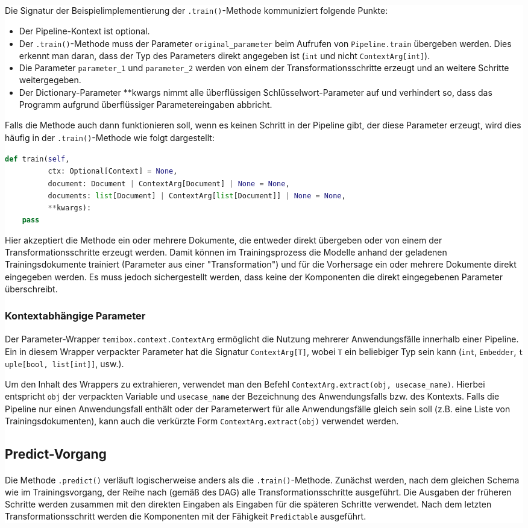 Die Signatur der Beispielimplementierung der `.train()`-Methode kommuniziert folgende Punkte:
- Der Pipeline-Kontext ist optional.
- Der `.train()`-Methode muss der Parameter `original_parameter` beim Aufrufen von `Pipeline.train` übergeben werden. 
Dies erkennt man daran, dass der Typ des Parameters direkt angegeben ist (`int` und nicht `ContextArg[int]`).
- Die Parameter `parameter_1` und `parameter_2` werden von einem der Transformationsschritte erzeugt und an weitere Schritte weitergegeben.
- Der Dictionary-Parameter **kwargs nimmt alle überflüssigen Schlüsselwort-Parameter auf und verhindert so, 
dass das Programm aufgrund überflüssiger Parametereingaben abbricht. 


Falls die Methode auch dann funktionieren soll, wenn es keinen Schritt in der Pipeline gibt, der diese Parameter erzeugt, 
wird dies häufig in der `.train()`-Methode wie folgt dargestellt:

```python 
def train(self, 
          ctx: Optional[Context] = None,
          document: Document | ContextArg[Document] | None = None,
          documents: list[Document] | ContextArg[list[Document]] | None = None,
          **kwargs):
    pass 
```

Hier akzeptiert die Methode ein oder mehrere Dokumente, die entweder direkt übergeben oder von einem der Transformationsschritte erzeugt werden. 
Damit können im Trainingsprozess die Modelle anhand der geladenen Trainingsdokumente trainiert (Parameter aus einer "Transformation") 
und für die Vorhersage ein oder mehrere Dokumente direkt eingegeben werden. 
Es muss jedoch sichergestellt werden, dass keine der Komponenten die direkt eingegebenen Parameter überschreibt.

### Kontextabhängige Parameter

Der Parameter-Wrapper `temibox.context.ContextArg` ermöglicht die Nutzung mehrerer Anwendungsfälle innerhalb einer Pipeline. 
Ein in diesem Wrapper verpackter Parameter hat die Signatur `ContextArg[T]`, 
wobei `T` ein beliebiger Typ sein kann (`int`, `Embedder`, `tuple[bool, list[int]]`, usw.). 

Um den Inhalt des Wrappers zu extrahieren, verwendet man den Befehl `ContextArg.extract(obj, usecase_name)`. 
Hierbei entspricht `obj` der verpackten Variable und `usecase_name` der Bezeichnung des Anwendungsfalls bzw. des Kontexts.
Falls die Pipeline nur einen Anwendungsfall enthält oder der Parameterwert für alle Anwendungsfälle gleich sein soll 
(z.B. eine Liste von Trainingsdokumenten), kann auch die verkürzte Form `ContextArg.extract(obj)` verwendet werden.



## Predict-Vorgang

Die Methode `.predict()` verläuft logischerweise anders als die `.train()`-Methode. 
Zunächst werden, nach dem gleichen Schema wie im Trainingsvorgang, der Reihe nach (gemäß des DAG) alle Transformationsschritte ausgeführt. 
Die Ausgaben der früheren Schritte werden zusammen mit den direkten Eingaben als Eingaben für die späteren Schritte verwendet. 
Nach dem letzten Transformationsschritt werden die Komponenten mit der Fähigkeit `Predictable` ausgeführt.
